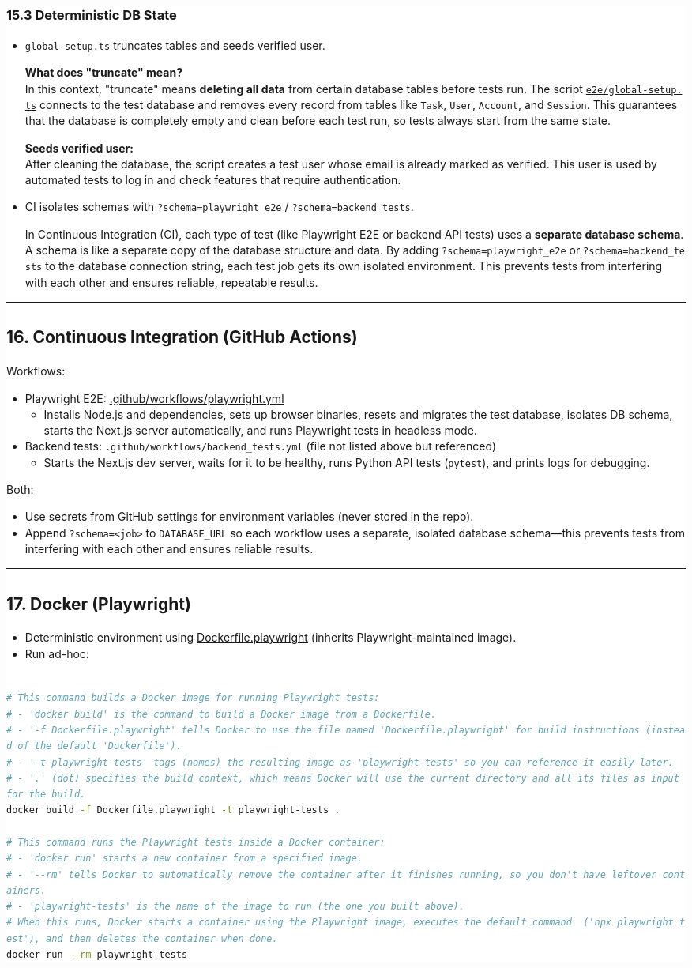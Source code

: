 ### 15.3 Deterministic DB State
- `global-setup.ts` truncates tables and seeds verified user.
    
    **What does "truncate" mean?**  
    In this context, "truncate" means **deleting all data** from certain database tables before tests run. The script [`e2e/global-setup.ts`](e2e/global-setup.ts) connects to the test database and removes every record from tables like `Task`, `User`, `Account`, and `Session`. This guarantees that the database is completely empty and clean before each test run, so tests always start from the same state.
    
    **Seeds verified user:**  
    After cleaning the database, the script creates a test user whose email is already marked as verified. This user is used by automated tests to log in and check features that require authentication.

- CI isolates schemas with `?schema=playwright_e2e` / `?schema=backend_tests`.

    In Continuous Integration (CI), each type of test (like Playwright E2E or backend API tests) uses a **separate database schema**. A schema is like a separate copy of the database structure and data. By adding `?schema=playwright_e2e` or `?schema=backend_tests` to the database connection string, each test job gets its own isolated environment. This prevents tests from interfering with each other and ensures reliable, repeatable results.
---

## 16. Continuous Integration (GitHub Actions)
Workflows:
- Playwright E2E: [.github/workflows/playwright.yml](.github/workflows/playwright.yml)
  - Installs Node.js and dependencies, sets up browser binaries, resets and migrates the test database, isolates DB schema, starts the Next.js server automatically, and runs Playwright tests in headless mode.
- Backend tests: `.github/workflows/backend_tests.yml` (file not listed above but referenced)
  - Starts the Next.js dev server, waits for it to be healthy, runs Python API tests (`pytest`), and prints logs for debugging.

Both:
- Use secrets from GitHub settings for environment variables (never stored in the repo).
- Append `?schema=<job>` to `DATABASE_URL` so each workflow uses a separate, isolated database schema—this prevents tests from interfering with each other and ensures reliable results.

---

## 17. Docker (Playwright)
- Deterministic environment using [Dockerfile.playwright](Dockerfile.playwright) (inherits Playwright-maintained image).
- Run ad-hoc:
```bash

# This command builds a Docker image for running Playwright tests:
# - 'docker build' is the command to build a Docker image from a Dockerfile.
# - '-f Dockerfile.playwright' tells Docker to use the file named 'Dockerfile.playwright' for build instructions (instead of the default 'Dockerfile').
# - '-t playwright-tests' tags (names) the resulting image as 'playwright-tests' so you can reference it easily later.
# - '.' (dot) specifies the build context, which means Docker will use the current directory and all its files as input for the build.
docker build -f Dockerfile.playwright -t playwright-tests .

# This command runs the Playwright tests inside a Docker container:
# - 'docker run' starts a new container from a specified image.
# - '--rm' tells Docker to automatically remove the container after it finishes running, so you don't have leftover containers.
# - 'playwright-tests' is the name of the image to run (the one you built above).
# When this runs, Docker starts a container using the Playwright image, executes the default command  ('npx playwright test'), and then deletes the container when done.
docker run --rm playwright-tests
```